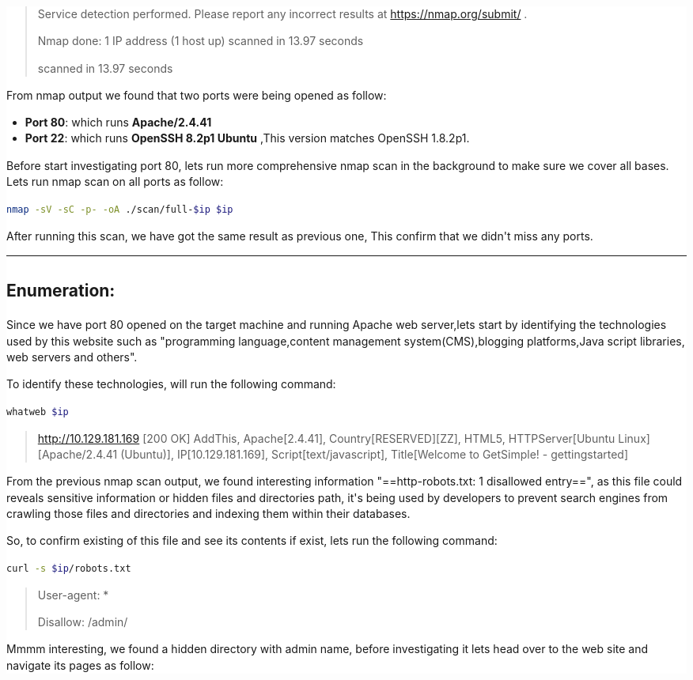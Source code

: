 > 
> Service detection performed. Please report any incorrect results at https://nmap.org/submit/ .
> 
> Nmap done: 1 IP address (1 host up) scanned in 13.97 seconds
> 
> scanned in 13.97 seconds

From nmap output we found that two ports were being opened as follow:

- **Port 80**: which runs **Apache/2.4.41**
- **Port 22**: which runs **OpenSSH 8.2p1 Ubuntu** ,This version matches OpenSSH 1.8.2p1.

Before start investigating port 80, lets run more comprehensive nmap scan in the background to make sure we cover all bases.
Lets run nmap scan on all ports as follow:

```bash
nmap -sV -sC -p- -oA ./scan/full-$ip $ip
```

After running this scan, we have got the same result as previous one, This confirm that we didn't miss any ports.

* * *

## Enumeration:

Since we have port 80 opened on the target machine and running Apache web server,lets start by identifying the technologies used by this website such as "programming language,content management system(CMS),blogging platforms,Java script libraries, web servers and others".

To identify these technologies, will run the following command:

```bash
whatweb $ip
```

> http://10.129.181.169 \[200 OK\] AddThis, Apache\[2.4.41\], Country\[RESERVED\]\[ZZ\], HTML5, HTTPServer\[Ubuntu Linux\]\[Apache/2.4.41 (Ubuntu)\], IP\[10.129.181.169\], Script\[text/javascript\], Title\[Welcome to GetSimple! - gettingstarted\]

From the previous nmap scan output, we found interesting information "==http-robots.txt: 1 disallowed entry==", as this file could reveals sensitive information or hidden files and directories path, it's being used by developers to prevent search engines from crawling those files and directories and indexing them within their databases.

So, to confirm existing of this file and see its contents if exist, lets run the following command:

```bash
curl -s $ip/robots.txt
```

> User-agent: *
> 
> Disallow: /admin/

Mmmm interesting, we found a hidden directory with admin name, before investigating it lets head over to the web site and navigate its pages as follow:
